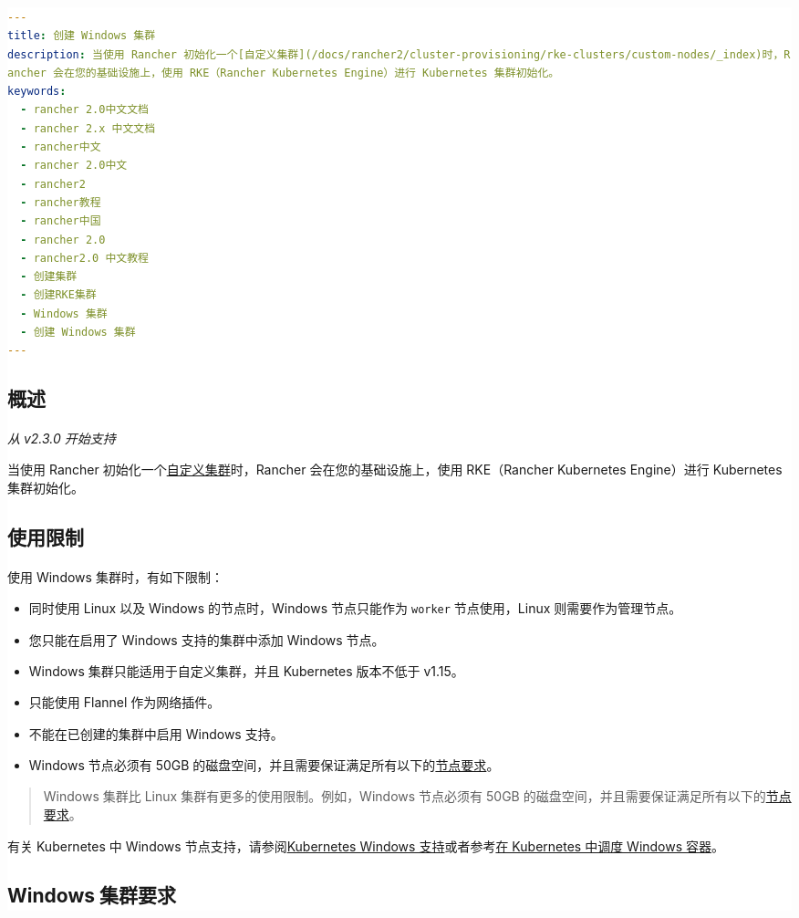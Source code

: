 ```yaml
---
title: 创建 Windows 集群
description: 当使用 Rancher 初始化一个[自定义集群](/docs/rancher2/cluster-provisioning/rke-clusters/custom-nodes/_index)时，Rancher 会在您的基础设施上，使用 RKE（Rancher Kubernetes Engine）进行 Kubernetes 集群初始化。
keywords:
  - rancher 2.0中文文档
  - rancher 2.x 中文文档
  - rancher中文
  - rancher 2.0中文
  - rancher2
  - rancher教程
  - rancher中国
  - rancher 2.0
  - rancher2.0 中文教程
  - 创建集群
  - 创建RKE集群
  - Windows 集群
  - 创建 Windows 集群
---
```


## 概述

_从 v2.3.0 开始支持_

当使用 Rancher 初始化一个[自定义集群](/docs/rancher2/cluster-provisioning/rke-clusters/custom-nodes/_index)时，Rancher 会在您的基础设施上，使用 RKE（Rancher Kubernetes Engine）进行 Kubernetes 集群初始化。

## 使用限制

使用 Windows 集群时，有如下限制：

- 同时使用 Linux 以及 Windows 的节点时，Windows 节点只能作为 `worker` 节点使用，Linux 则需要作为管理节点。

- 您只能在启用了 Windows 支持的集群中添加 Windows 节点。

- Windows 集群只能适用于自定义集群，并且 Kubernetes 版本不低于 v1.15。

- 只能使用 Flannel 作为网络插件。

- 不能在已创建的集群中启用 Windows 支持。

- Windows 节点必须有 50GB 的磁盘空间，并且需要保证满足所有以下的[节点要求](#节点要求)。

> Windows 集群比 Linux 集群有更多的使用限制。例如，Windows 节点必须有 50GB 的磁盘空间，并且需要保证满足所有以下的[节点要求](#节点要求)。

有关 Kubernetes 中 Windows 节点支持，请参阅[Kubernetes Windows 支持](https://kubernetes.io/docs/setup/production-environment/windows/intro-windows-in-kubernetes/#supported-functionality-and-limitations)或者参考[在 Kubernetes 中调度 Windows 容器](https://kubernetes.io/docs/setup/production-environment/windows/user-guide-windows-containers/)。

## Windows 集群要求
